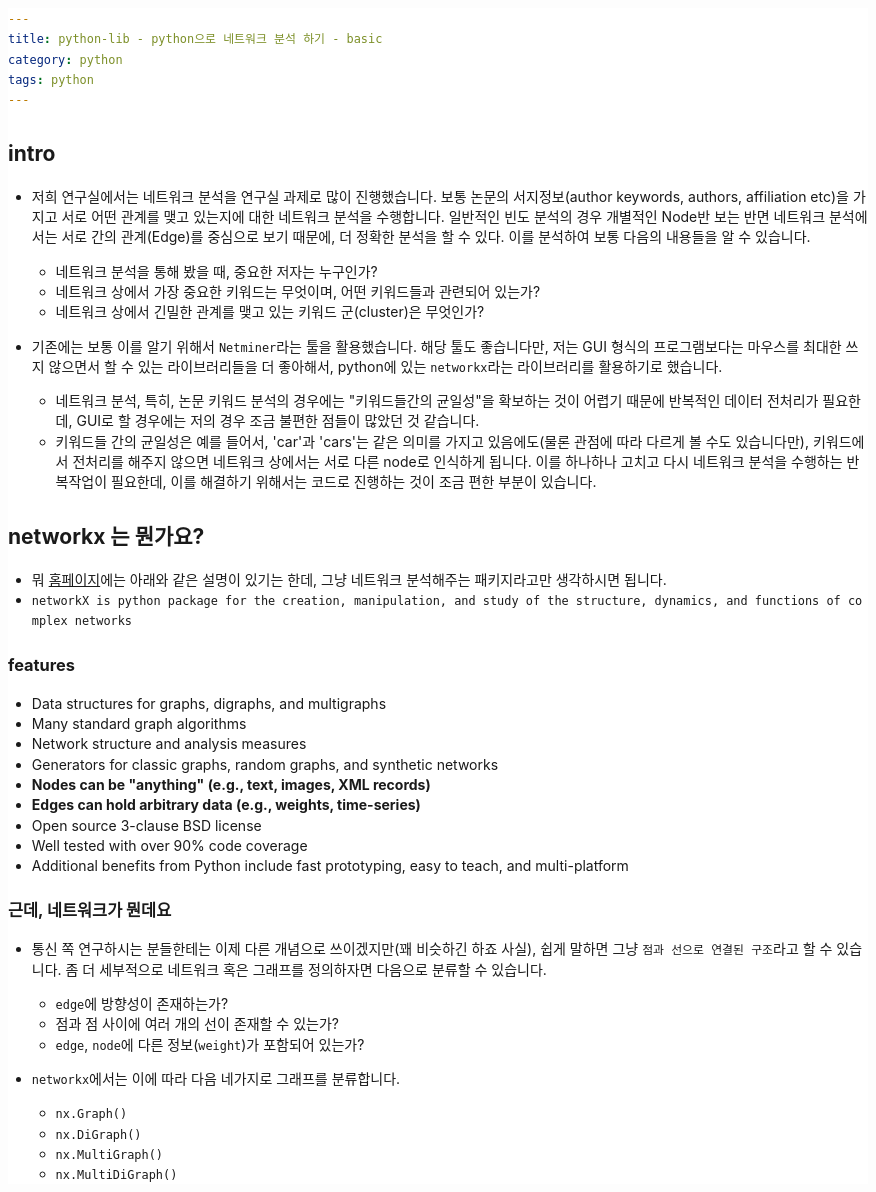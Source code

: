 ```yaml
---
title: python-lib - python으로 네트워크 분석 하기 - basic
category: python
tags: python
---
```


## intro 

- 저희 연구실에서는 네트워크 분석을 연구실 과제로 많이 진행했습니다. 보통 논문의 서지정보(author keywords, authors, affiliation etc)을 가지고 서로 어떤 관계를 맺고 있는지에 대한 네트워크 분석을 수행합니다. 일반적인 빈도 분석의 경우 개별적인 Node반 보는 반면 네트워크 분석에서는 서로 간의 관계(Edge)를 중심으로 보기 때문에, 더 정확한 분석을 할 수 있다. 이를 분석하여 보통 다음의 내용들을 알 수 있습니다. 
  - 네트워크 분석을 통해 봤을 때, 중요한 저자는 누구인가? 
  - 네트워크 상에서 가장 중요한 키워드는 무엇이며, 어떤 키워드들과 관련되어 있는가? 
  - 네트워크 상에서 긴밀한 관계를 맺고 있는 키워드 군(cluster)은 무엇인가? 
  
- 기존에는 보통 이를 알기 위해서 `Netminer`라는 툴을 활용했습니다. 해당 툴도 좋습니다만, 저는 GUI 형식의 프로그램보다는 마우스를 최대한 쓰지 않으면서 할 수 있는 라이브러리들을 더 좋아해서, python에 있는 `networkx`라는 라이브러리를 활용하기로 했습니다. 
  - 네트워크 분석, 특히, 논문 키워드 분석의 경우에는 "키워드들간의 균일성"을 확보하는 것이 어렵기 때문에 반복적인 데이터 전처리가 필요한데, GUI로 할 경우에는 저의 경우 조금 불편한 점들이 많았던 것 같습니다. 
  - 키워드들 간의 균일성은 예를 들어서, 'car'과 'cars'는 같은 의미를 가지고 있음에도(물론 관점에 따라 다르게 볼 수도 있습니다만), 키워드에서 전처리를 해주지 않으면 네트워크 상에서는 서로 다른 node로 인식하게 됩니다. 이를 하나하나 고치고 다시 네트워크 분석을 수행하는 반복작업이 필요한데, 이를 해결하기 위해서는 코드로 진행하는 것이 조금 편한 부분이 있습니다. 

## networkx 는 뭔가요? 

- 뭐 [홈페이지](https://networkx.github.io/)에는 아래와 같은 설명이 있기는 한데, 그냥 네트워크 분석해주는 패키지라고만 생각하시면 됩니다.
- `networkX is python package for the creation, manipulation, and study of the structure, dynamics, and functions of complex networks`

### features

- Data structures for graphs, digraphs, and multigraphs
- Many standard graph algorithms
- Network structure and analysis measures
- Generators for classic graphs, random graphs, and synthetic networks
- **Nodes can be "anything" (e.g., text, images, XML records)**
- **Edges can hold arbitrary data (e.g., weights, time-series)**
- Open source 3-clause BSD license
- Well tested with over 90% code coverage
- Additional benefits from Python include fast prototyping, easy to teach, and multi-platform

### 근데, 네트워크가 뭔데요

- 통신 쪽 연구하시는 분들한테는 이제 다른 개념으로 쓰이겠지만(꽤 비슷하긴 하죠 사실), 쉽게 말하면 그냥 `점과 선으로 연결된 구조`라고 할 수 있습니다. 좀 더 세부적으로 네트워크 혹은 그래프를 정의하자면 다음으로 분류할 수 있습니다. 
  - `edge`에 방향성이 존재하는가? 
  - 점과 점 사이에 여러 개의 선이 존재할 수 있는가? 
  - `edge`, `node`에 다른 정보(`weight`)가 포함되어 있는가? 

- `networkx`에서는 이에 따라 다음 네가지로 그래프를 분류합니다. 
  - `nx.Graph()`
  - `nx.DiGraph()`
  - `nx.MultiGraph()`
  - `nx.MultiDiGraph()`
